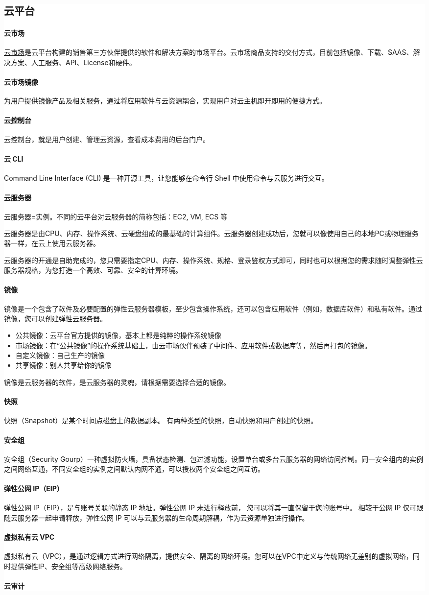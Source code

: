 ## 云平台

#### 云市场

[云市场](../buy/subscription)是云平台构建的销售第三方伙伴提供的软件和解决方案的市场平台。云市场商品支持的交付方式，目前包括镜像、下载、SAAS、解决方案、人工服务、API、License和硬件。

#### 云市场镜像

为用户提供镜像产品及相关服务，通过将应用软件与云资源耦合，实现用户对云主机即开即用的便捷方式。

#### 云控制台

云控制台，就是用户创建、管理云资源，查看成本费用的后台门户。

#### 云 CLI

Command Line Interface (CLI) 是一种开源工具，让您能够在命令行 Shell 中使用命令与云服务进行交互。  

#### 云服务器

云服务器=实例。不同的云平台对云服务器的简称包括：EC2, VM, ECS 等  

云服务器是由CPU、内存、操作系统、云硬盘组成的最基础的计算组件。云服务器创建成功后，您就可以像使用自己的本地PC或物理服务器一样，在云上使用云服务器。  

云服务器的开通是自助完成的，您只需要指定CPU、内存、操作系统、规格、登录鉴权方式即可，同时也可以根据您的需求随时调整弹性云服务器规格，为您打造一个高效、可靠、安全的计算环境。  

#### 镜像

镜像是一个包含了软件及必要配置的弹性云服务器模板，至少包含操作系统，还可以包含应用软件（例如，数据库软件）和私有软件。通过镜像，您可以创建弹性云服务器。

* 公共镜像：云平台官方提供的镜像，基本上都是纯粹的操作系统镜像
* [市场镜像](../buy/subscription)：在“公共镜像”的操作系统基础上，由云市场伙伴预装了中间件、应用软件或数据库等，然后再打包的镜像。
* 自定义镜像：自己生产的镜像
* 共享镜像：别人共享给你的镜像

镜像是云服务器的软件，是云服务器的灵魂，请根据需要选择合适的镜像。

#### 快照

快照（Snapshot）是某个时间点磁盘上的数据副本。 有两种类型的快照，自动快照和用户创建的快照。

#### 安全组

安全组（Security Gourp）一种虚拟防火墙，具备状态检测、包过滤功能，设置单台或多台云服务器的网络访问控制。同一安全组内的实例之间网络互通，不同安全组的实例之间默认内网不通，可以授权两个安全组之间互访。

#### 弹性公网 IP（EIP）

弹性公网 IP（EIP），是与账号关联的静态 IP 地址。弹性公网 IP 未进行释放前， 您可以将其一直保留于您的账号中。 相较于公网 IP 仅可跟随云服务器一起申请释放，弹性公网 IP 可以与云服务器的生命周期解耦，作为云资源单独进行操作。

#### 虚拟私有云 VPC

虚拟私有云（VPC），是通过逻辑方式进行网络隔离，提供安全、隔离的网络环境。您可以在VPC中定义与传统网络无差别的虚拟网络，同时提供弹性IP、安全组等高级网络服务。

#### 云审计
